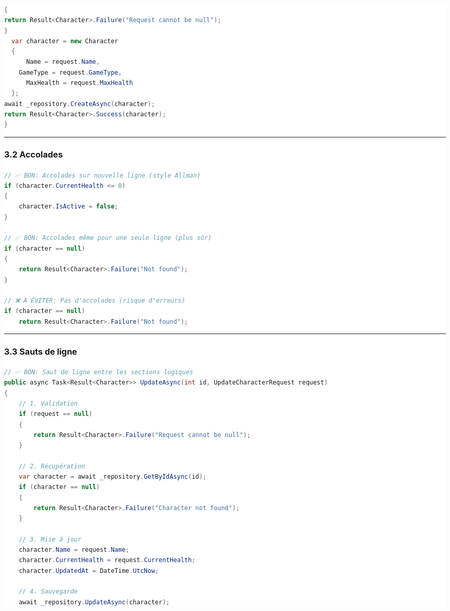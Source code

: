 ```csharp
{
return Result<Character>.Failure("Request cannot be null");
}
  var character = new Character
  {
      Name = request.Name,
    GameType = request.GameType,
      MaxHealth = request.MaxHealth
  };
await _repository.CreateAsync(character);
return Result<Character>.Success(character);
}
```

---

### 3.2 Accolades

```csharp
// ✅ BON: Accolades sur nouvelle ligne (style Allman)
if (character.CurrentHealth <= 0)
{
    character.IsActive = false;
}

// ✅ BON: Accolades même pour une seule ligne (plus sûr)
if (character == null)
{
    return Result<Character>.Failure("Not found");
}

// ❌ À ÉVITER: Pas d'accolades (risque d'erreurs)
if (character == null)
    return Result<Character>.Failure("Not found");
```

---

### 3.3 Sauts de ligne

```csharp
// ✅ BON: Saut de ligne entre les sections logiques
public async Task<Result<Character>> UpdateAsync(int id, UpdateCharacterRequest request)
{
    // 1. Validation
    if (request == null)
    {
        return Result<Character>.Failure("Request cannot be null");
    }
    
    // 2. Récupération
    var character = await _repository.GetByIdAsync(id);
    if (character == null)
    {
        return Result<Character>.Failure("Character not found");
    }
    
    // 3. Mise à jour
    character.Name = request.Name;
    character.CurrentHealth = request.CurrentHealth;
    character.UpdatedAt = DateTime.UtcNow;
    
    // 4. Sauvegarde
    await _repository.UpdateAsync(character);
```